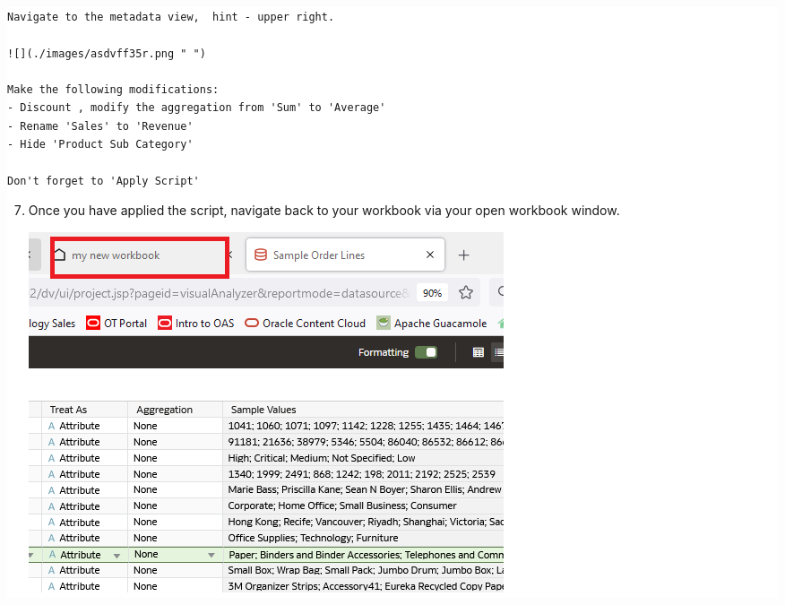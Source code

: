     Navigate to the metadata view,  hint - upper right.
    
    ![](./images/asdvff35r.png " ") 
    
    Make the following modifications:
    - Discount , modify the aggregation from 'Sum' to 'Average'
    - Rename 'Sales' to 'Revenue'
    - Hide 'Product Sub Category'

    Don't forget to 'Apply Script'

7.  Once you have applied the script, navigate back to your workbook via your open workbook window.  

     ![](./images/asdvff35s.png " ") 
